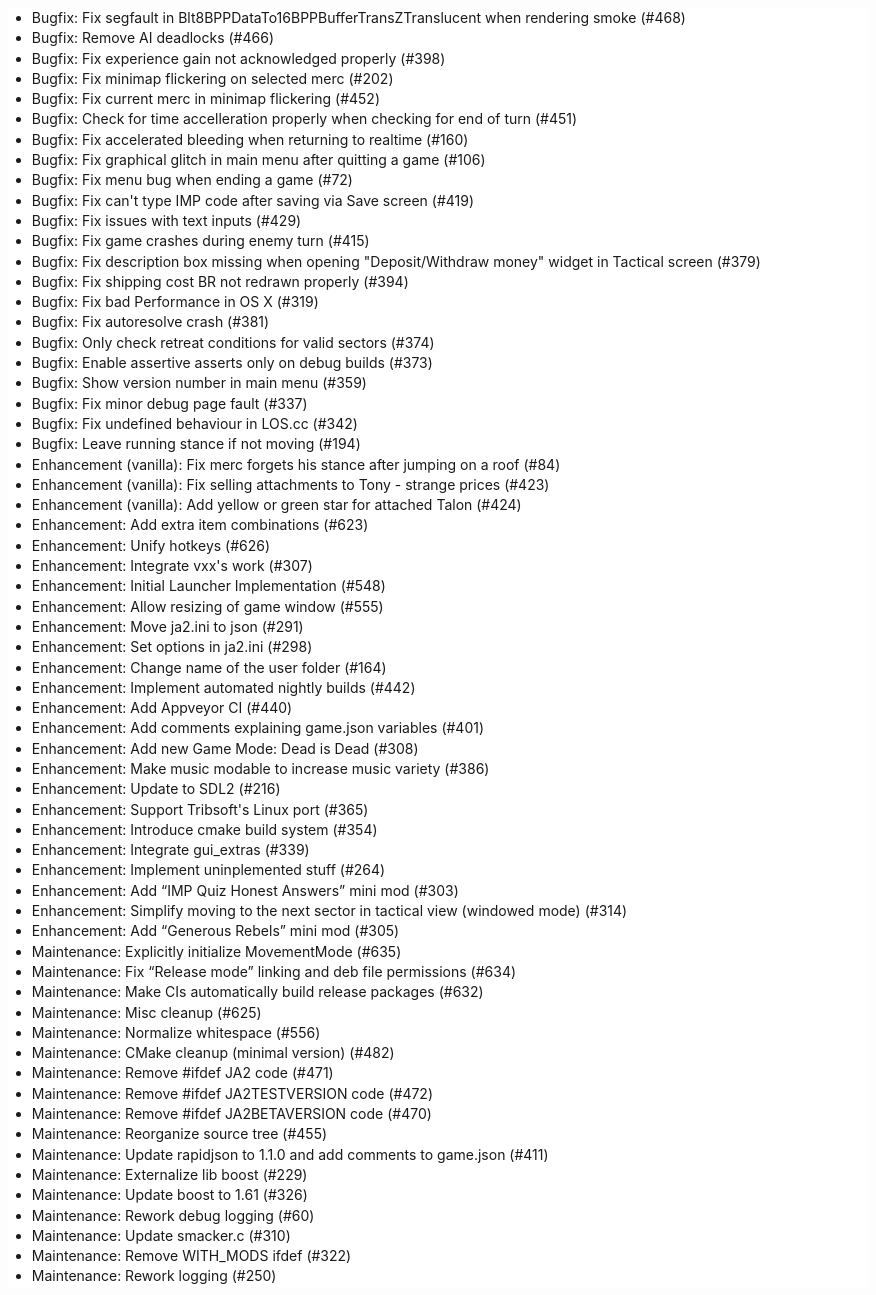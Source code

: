 - Bugfix: Fix segfault in Blt8BPPDataTo16BPPBufferTransZTranslucent when rendering smoke (#468)
- Bugfix: Remove AI deadlocks (#466)
- Bugfix: Fix experience gain not acknowledged properly (#398)
- Bugfix: Fix minimap flickering on selected merc (#202)
- Bugfix: Fix current merc in minimap flickering (#452)
- Bugfix: Check for time accelleration properly when checking for end of turn (#451)
- Bugfix: Fix accelerated bleeding when returning to realtime (#160)
- Bugfix: Fix graphical glitch in main menu after quitting a game (#106)
- Bugfix: Fix menu bug when ending a game (#72)
- Bugfix: Fix can't type IMP code after saving via Save screen (#419)
- Bugfix: Fix issues with text inputs (#429)
- Bugfix: Fix game crashes during enemy turn (#415)
- Bugfix: Fix description box missing when opening "Deposit/Withdraw money" widget in Tactical screen (#379)
- Bugfix: Fix shipping cost BR not redrawn properly (#394)
- Bugfix: Fix bad Performance in OS X (#319)
- Bugfix: Fix autoresolve crash (#381)
- Bugfix: Only check retreat conditions for valid sectors (#374)
- Bugfix: Enable assertive asserts only on debug builds (#373)
- Bugfix: Show version number in main menu (#359)
- Bugfix: Fix minor debug page fault (#337)
- Bugfix: Fix undefined behaviour in LOS.cc (#342)
- Bugfix: Leave running stance if not moving (#194)
- Enhancement (vanilla): Fix merc forgets his stance after jumping on a roof (#84)
- Enhancement (vanilla): Fix selling attachments to Tony - strange prices (#423)
- Enhancement (vanilla): Add yellow or green star for attached Talon (#424)
- Enhancement: Add extra item combinations (#623)
- Enhancement: Unify hotkeys (#626)
- Enhancement: Integrate vxx's work (#307)
- Enhancement: Initial Launcher Implementation (#548)
- Enhancement: Allow resizing of game window (#555)
- Enhancement: Move ja2.ini to json (#291)
- Enhancement: Set options in ja2.ini (#298)
- Enhancement: Change name of the user folder (#164)
- Enhancement: Implement automated nightly builds (#442)
- Enhancement: Add Appveyor CI (#440)
- Enhancement: Add comments explaining game.json variables (#401)
- Enhancement: Add new Game Mode: Dead is Dead (#308)
- Enhancement: Make music modable to increase music variety (#386)
- Enhancement: Update to SDL2 (#216)
- Enhancement: Support Tribsoft's Linux port (#365)
- Enhancement: Introduce cmake build system (#354)
- Enhancement: Integrate gui_extras (#339)
- Enhancement: Implement uninplemented stuff (#264)
- Enhancement: Add “IMP Quiz Honest Answers” mini mod (#303)
- Enhancement: Simplify moving to the next sector in tactical view (windowed mode) (#314)
- Enhancement: Add “Generous Rebels” mini mod (#305)
- Maintenance: Explicitly initialize MovementMode (#635)
- Maintenance: Fix “Release mode” linking and deb file permissions (#634)
- Maintenance: Make CIs automatically build release packages (#632)
- Maintenance: Misc cleanup (#625)
- Maintenance: Normalize whitespace (#556)
- Maintenance: CMake cleanup (minimal version) (#482)
- Maintenance: Remove #ifdef JA2 code (#471)
- Maintenance: Remove #ifdef JA2TESTVERSION code (#472)
- Maintenance: Remove #ifdef JA2BETAVERSION code (#470)
- Maintenance: Reorganize source tree (#455)
- Maintenance: Update rapidjson to 1.1.0 and add comments to game.json (#411)
- Maintenance: Externalize lib boost (#229)
- Maintenance: Update boost to 1.61 (#326)
- Maintenance: Rework debug logging (#60)
- Maintenance: Update smacker.c (#310)
- Maintenance: Remove WITH_MODS ifdef (#322)
- Maintenance: Rework logging (#250)